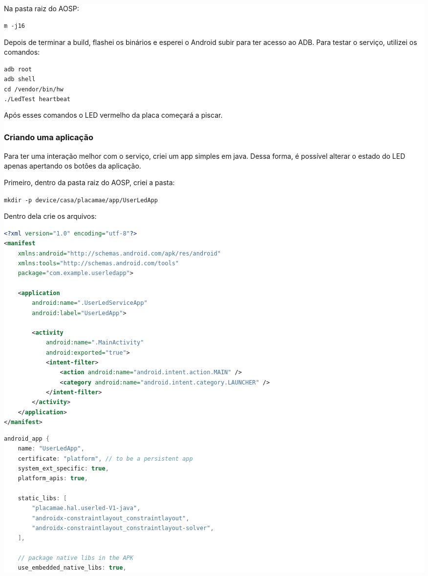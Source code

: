 Na pasta raiz do AOSP: 

```{.sh}
m -j16
```

Depois de terminar a build, flashei os binários e esperei o Android subir para ter acesso ao ADB. Para testar o serviço, utilizei os comandos: 

```{.sh}
adb root
adb shell
cd /vendor/bin/hw
./LedTest heartbeat
```

Após esses comandos o LED vermelho da placa começará a piscar.

### Criando uma aplicação

Para ter uma interação melhor com o serviço, criei um app simples em java. Dessa forma, é possível alterar o estado do LED apenas apertando os botões da aplicação.

Primeiro, dentro da pasta raiz do AOSP, criei a pasta:

```{.sh}
mkdir -p device/casa/placamae/app/UserLedApp
```

Dentro dela crie os arquivos:

```{.xml title=AndroidManifest.xml}
<?xml version="1.0" encoding="utf-8"?>
<manifest 
    xmlns:android="http://schemas.android.com/apk/res/android"
    xmlns:tools="http://schemas.android.com/tools"
    package="com.example.userledapp">

    <application 
        android:name=".UserLedServiceApp"
        android:label="UserLedApp">

        <activity
            android:name=".MainActivity"
            android:exported="true">
            <intent-filter>
                <action android:name="android.intent.action.MAIN" />
                <category android:name="android.intent.category.LAUNCHER" />
            </intent-filter>
        </activity>
    </application>
</manifest>
```

```{.c title=Android.bp}
android_app {
    name: "UserLedApp",
    certificate: "platform", // to be a persistent app
    system_ext_specific: true,
    platform_apis: true,    
    
    static_libs: [
        "placamae.hal.userled-V1-java",
        "androidx-constraintlayout_constraintlayout",
        "androidx-constraintlayout_constraintlayout-solver",
    ],

    // package native libs in the APK
    use_embedded_native_libs: true,

```